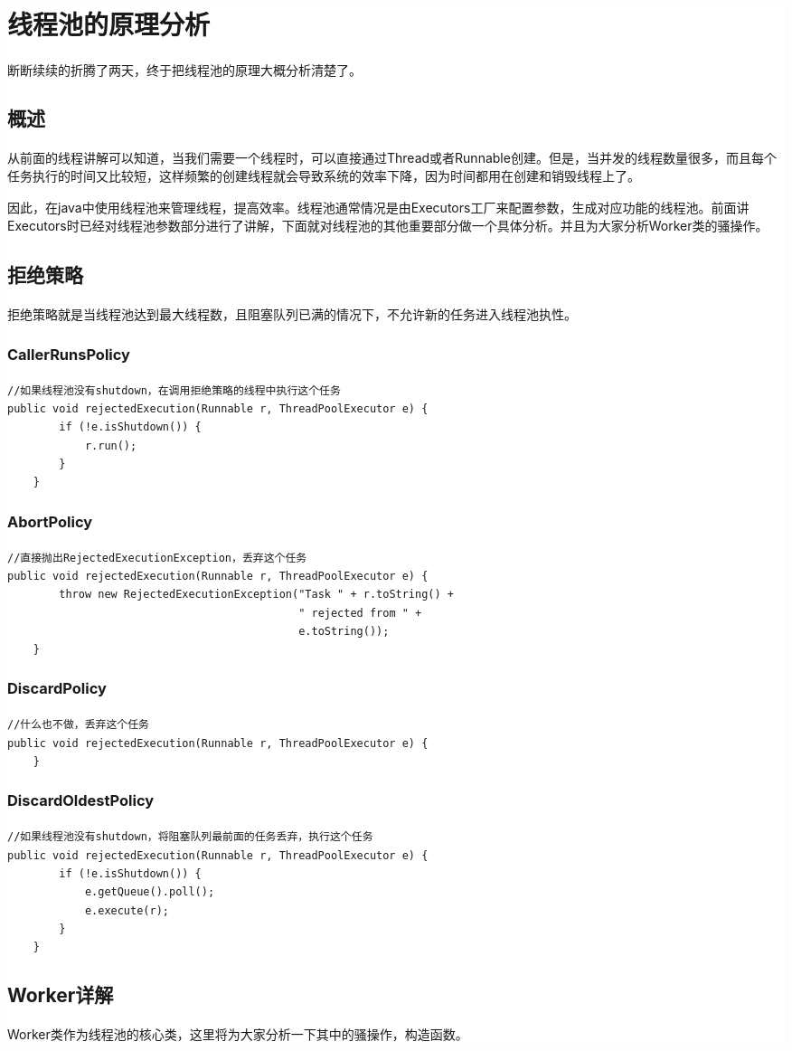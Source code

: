 # 线程池的原理分析

断断续续的折腾了两天，终于把线程池的原理大概分析清楚了。

## 概述
从前面的线程讲解可以知道，当我们需要一个线程时，可以直接通过Thread或者Runnable创建。但是，当并发的线程数量很多，而且每个任务执行的时间又比较短，这样频繁的创建线程就会导致系统的效率下降，因为时间都用在创建和销毁线程上了。

因此，在java中使用线程池来管理线程，提高效率。线程池通常情况是由Executors工厂来配置参数，生成对应功能的线程池。前面讲Executors时已经对线程池参数部分进行了讲解，下面就对线程池的其他重要部分做一个具体分析。并且为大家分析Worker类的骚操作。

## 拒绝策略

拒绝策略就是当线程池达到最大线程数，且阻塞队列已满的情况下，不允许新的任务进入线程池执性。

### CallerRunsPolicy

	//如果线程池没有shutdown，在调用拒绝策略的线程中执行这个任务
	public void rejectedExecution(Runnable r, ThreadPoolExecutor e) {
            if (!e.isShutdown()) {
                r.run();
            }
        }

### AbortPolicy

	//直接抛出RejectedExecutionException，丢弃这个任务
	public void rejectedExecution(Runnable r, ThreadPoolExecutor e) {
            throw new RejectedExecutionException("Task " + r.toString() +
                                                 " rejected from " +
                                                 e.toString());
        }

### DiscardPolicy

	//什么也不做，丢弃这个任务
	public void rejectedExecution(Runnable r, ThreadPoolExecutor e) {
        }	

### DiscardOldestPolicy

	//如果线程池没有shutdown，将阻塞队列最前面的任务丢弃，执行这个任务
	public void rejectedExecution(Runnable r, ThreadPoolExecutor e) {
            if (!e.isShutdown()) {
                e.getQueue().poll();
                e.execute(r);
            }
        }

## Worker详解
Worker类作为线程池的核心类，这里将为大家分析一下其中的骚操作，构造函数。

